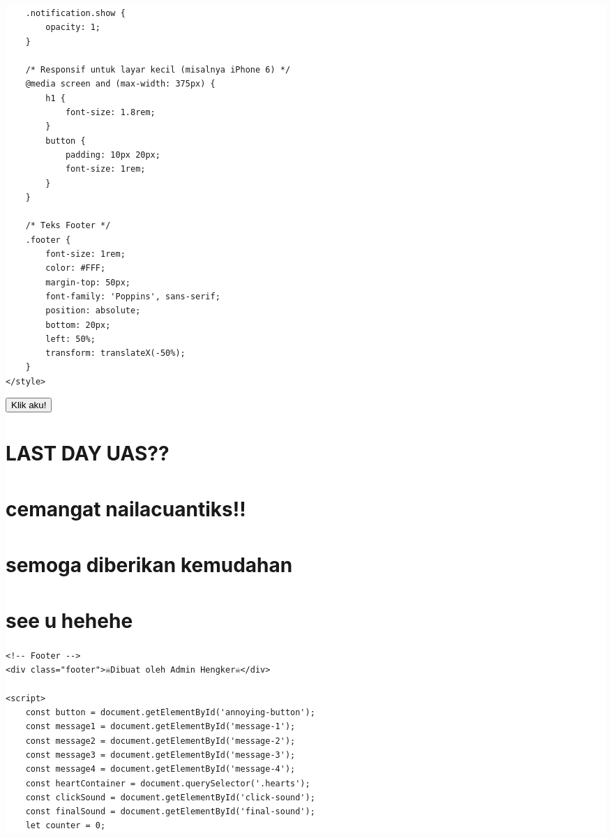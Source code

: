         .notification.show {
            opacity: 1;
        }

        /* Responsif untuk layar kecil (misalnya iPhone 6) */
        @media screen and (max-width: 375px) {
            h1 {
                font-size: 1.8rem;
            }
            button {
                padding: 10px 20px;
                font-size: 1rem;
            }
        }

        /* Teks Footer */
        .footer {
            font-size: 1rem;
            color: #FFF;
            margin-top: 50px;
            font-family: 'Poppins', sans-serif;
            position: absolute;
            bottom: 20px;
            left: 50%;
            transform: translateX(-50%);
        }
    </style>
</head>
<body>
    <div class="container">
        <button id="annoying-button" onclick="moveButton()">Klik aku!</button>
        <h1 id="message-1">LAST DAY UAS??</h1>
        <h1 id="message-2">cemangat nailacuantiks!!</h1>
        <h1 id="message-3">semoga diberikan kemudahan</h1>
        <h1 id="message-4">see u hehehe</h1>
        <div class="hearts"></div>
    </div>
    <audio id="click-sound" src="https://www.soundjay.com/button/beep-07.mp3" preload="auto"></audio>
    <audio id="final-sound" src="https://www.soundjay.com/button/beep-08b.mp3" preload="auto"></audio>
    
    <!-- Footer -->
    <div class="footer">☠️Dibuat oleh Admin Hengker☠️</div>

    <script>
        const button = document.getElementById('annoying-button');
        const message1 = document.getElementById('message-1');
        const message2 = document.getElementById('message-2');
        const message3 = document.getElementById('message-3');
        const message4 = document.getElementById('message-4');        
        const heartContainer = document.querySelector('.hearts');
        const clickSound = document.getElementById('click-sound');
        const finalSound = document.getElementById('final-sound');
        let counter = 0;
